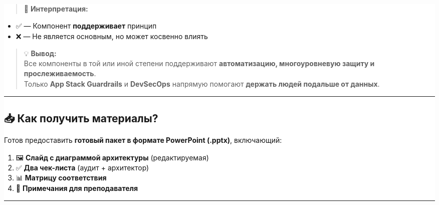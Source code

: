 > 🔑 **Интерпретация:**
- ✅ — Компонент **поддерживает** принцип
- ❌ — Не является основным, но может косвенно влиять

> 💡 **Вывод:**  
> Все компоненты в той или иной степени поддерживают **автоматизацию, многоуровневую защиту и прослеживаемость**.  
> Только **App Stack Guardrails** и **DevSecOps** напрямую помогают **держать людей подальше от данных**.

---

## 📥 Как получить материалы?

Готов предоставить **готовый пакет в формате PowerPoint (.pptx)**, включающий:

1. 🖼️ **Слайд с диаграммой архитектуры** (редактируемая)
2. ✅ **Два чек-листа** (аудит + архитектор)
3. 📊 **Матрицу соответствия**
4. 📝 **Примечания для преподавателя**

---

